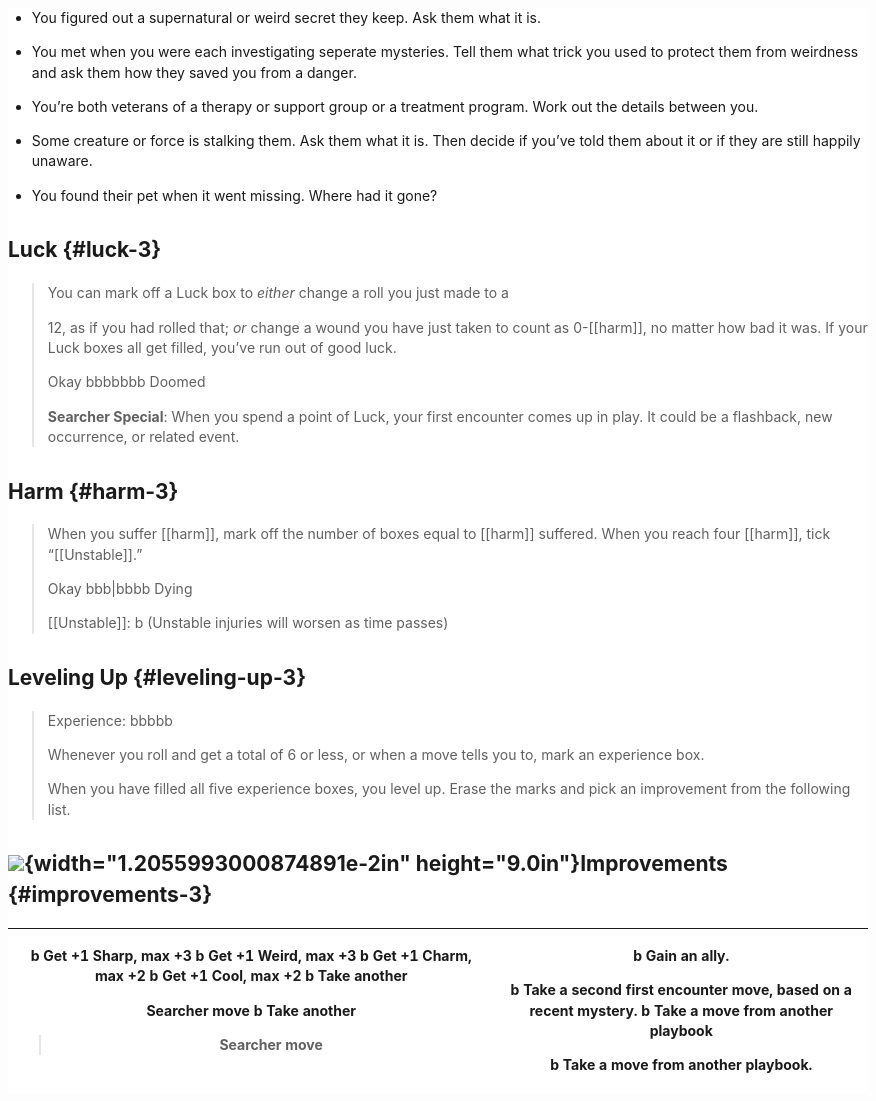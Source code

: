 -   You figured out a supernatural or weird secret they keep. Ask them what it is.

-   You met when you were each investigating seperate mysteries. Tell them what trick you used to protect them from weirdness and ask them how they saved you from a danger.

-   You’re both veterans of a therapy or support group or a treatment program. Work out the details between you.

-   Some creature or force is stalking them. Ask them what it is. Then decide if you’ve told them about it or if they are still happily unaware.

-   You found their pet when it went missing. Where had it gone?

## Luck {#luck-3}

> You can mark off a Luck box to *either* change a roll you just made to a
>
> 12, as if you had rolled that; *or* change a wound you have just taken to count as 0-[[harm]], no matter how bad it was. If your Luck boxes all get filled, you’ve run out of good luck.
>
> Okay bbbbbbb Doomed
>
> **Searcher Special**: When you spend a point of Luck, your first encounter comes up in play. It could be a flashback, new occurrence, or related event.

## Harm {#harm-3}

> When you suffer [[harm]], mark off the number of boxes equal to [[harm]] suffered. When you reach four [[harm]], tick “[[Unstable]].”
>
> Okay bbb\|bbbb Dying
>
> [[Unstable]]: b (Unstable injuries will worsen as time passes)

## Leveling Up {#leveling-up-3}

> Experience: bbbbb
>
> Whenever you roll and get a total of 6 or less, or when a move tells you to, mark an experience box.
>
> When you have filled all five experience boxes, you level up. Erase the marks and pick an improvement from the following list.

## ![](media/image7.jpg){width="1.2055993000874891e-2in" height="9.0in"}Improvements {#improvements-3}

<table><colgroup><col style="width: 56%" /><col style="width: 43%" /></colgroup><thead><tr class="header"><th><p>b Get +1 Sharp, max +3 b Get +1 Weird, max +3 b Get +1 Charm, max +2 b Get +1 Cool, max +2 b Take another</p><p>Searcher move b Take another</p><blockquote><p>Searcher move</p></blockquote></th><th><p>b Gain an ally.</p><p>b Take a second <strong>first encounter</strong> move, based on a recent mystery. b Take a move from another playbook</p><p>b Take a move from another playbook.</p></th></tr></thead><tbody></tbody></table>

